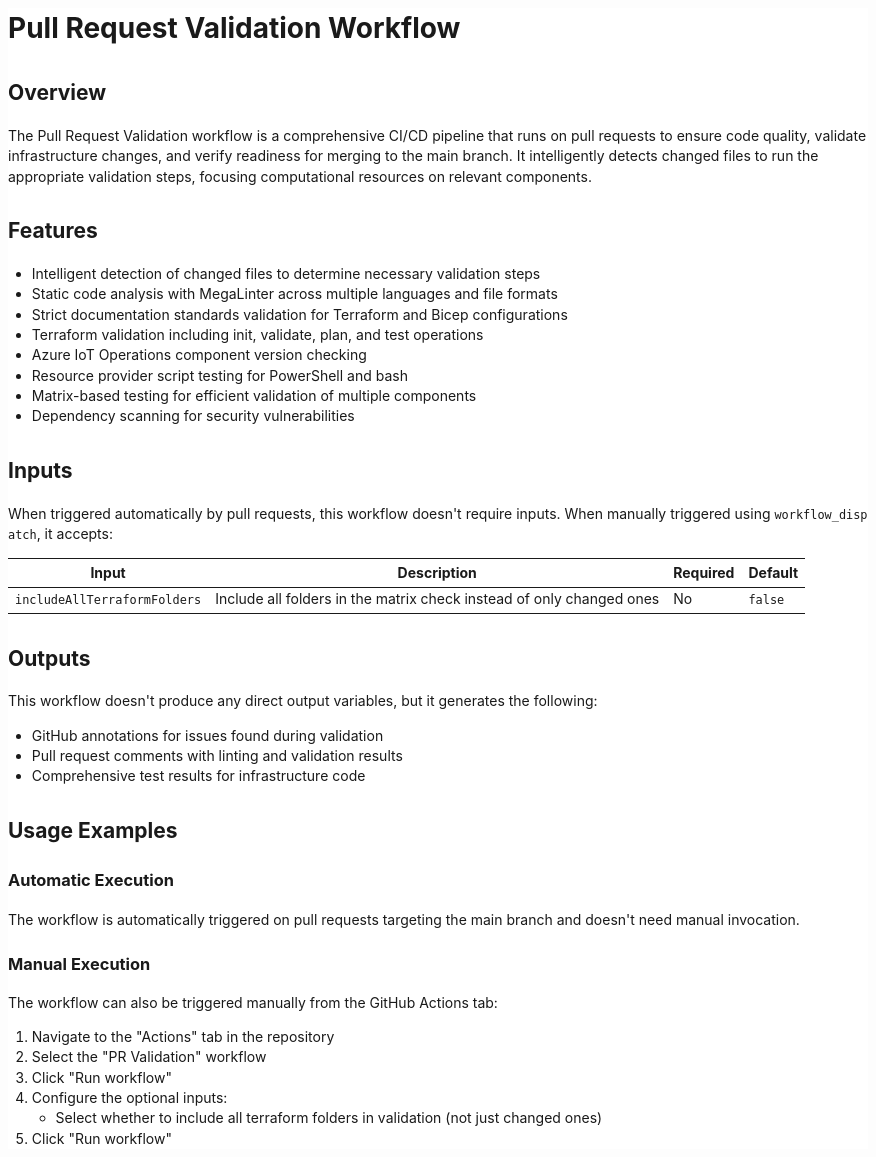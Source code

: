 # Pull Request Validation Workflow

## Overview

The Pull Request Validation workflow is a comprehensive CI/CD pipeline that runs on pull requests to ensure code quality, validate infrastructure changes, and verify readiness for merging to the main branch. It intelligently detects changed files to run the appropriate validation steps, focusing computational resources on relevant components.

## Features

- Intelligent detection of changed files to determine necessary validation steps
- Static code analysis with MegaLinter across multiple languages and file formats
- Strict documentation standards validation for Terraform and Bicep configurations
- Terraform validation including init, validate, plan, and test operations
- Azure IoT Operations component version checking
- Resource provider script testing for PowerShell and bash
- Matrix-based testing for efficient validation of multiple components
- Dependency scanning for security vulnerabilities

## Inputs

When triggered automatically by pull requests, this workflow doesn't require inputs. When manually triggered using `workflow_dispatch`, it accepts:

| Input                        | Description                                                          | Required | Default |
|------------------------------|----------------------------------------------------------------------|----------|---------|
| `includeAllTerraformFolders` | Include all folders in the matrix check instead of only changed ones | No       | `false` |

## Outputs

This workflow doesn't produce any direct output variables, but it generates the following:

- GitHub annotations for issues found during validation
- Pull request comments with linting and validation results
- Comprehensive test results for infrastructure code

## Usage Examples

### Automatic Execution

The workflow is automatically triggered on pull requests targeting the main branch and doesn't need manual invocation.

### Manual Execution

The workflow can also be triggered manually from the GitHub Actions tab:

1. Navigate to the "Actions" tab in the repository
2. Select the "PR Validation" workflow
3. Click "Run workflow"
4. Configure the optional inputs:
   - Select whether to include all terraform folders in validation (not just changed ones)
5. Click "Run workflow"
